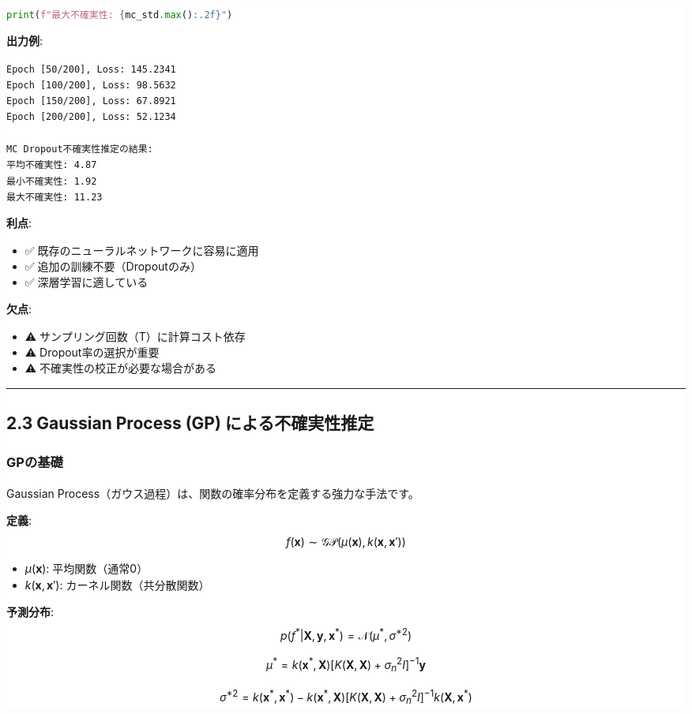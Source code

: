 ```python
print(f"最大不確実性: {mc_std.max():.2f}")
```

**出力例**:
```
Epoch [50/200], Loss: 145.2341
Epoch [100/200], Loss: 98.5632
Epoch [150/200], Loss: 67.8921
Epoch [200/200], Loss: 52.1234

MC Dropout不確実性推定の結果:
平均不確実性: 4.87
最小不確実性: 1.92
最大不確実性: 11.23
```

**利点**:
- ✅ 既存のニューラルネットワークに容易に適用
- ✅ 追加の訓練不要（Dropoutのみ）
- ✅ 深層学習に適している

**欠点**:
- ⚠️ サンプリング回数（T）に計算コスト依存
- ⚠️ Dropout率の選択が重要
- ⚠️ 不確実性の校正が必要な場合がある

---

## 2.3 Gaussian Process (GP) による不確実性推定

### GPの基礎

Gaussian Process（ガウス過程）は、関数の確率分布を定義する強力な手法です。

**定義**:
$$
f(\mathbf{x}) \sim \mathcal{GP}(\mu(\mathbf{x}), k(\mathbf{x}, \mathbf{x}'))
$$

- $\mu(\mathbf{x})$: 平均関数（通常0）
- $k(\mathbf{x}, \mathbf{x}')$: カーネル関数（共分散関数）

**予測分布**:
$$
p(f^* | \mathbf{X}, \mathbf{y}, \mathbf{x}^*) = \mathcal{N}(\mu^*, \sigma^{*2})
$$

$$
\mu^* = k(\mathbf{x}^*, \mathbf{X}) [K(\mathbf{X}, \mathbf{X}) + \sigma_n^2 I]^{-1} \mathbf{y}
$$

$$
\sigma^{*2} = k(\mathbf{x}^*, \mathbf{x}^*) - k(\mathbf{x}^*, \mathbf{X}) [K(\mathbf{X}, \mathbf{X}) + \sigma_n^2 I]^{-1} k(\mathbf{X}, \mathbf{x}^*)
$$
